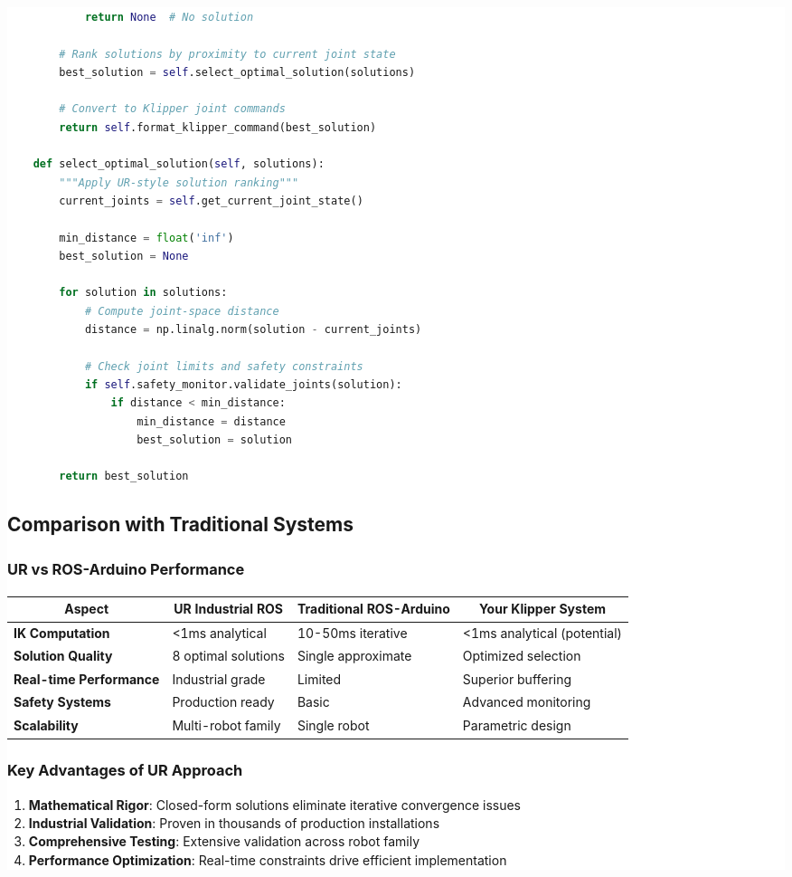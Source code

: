 ```python
            return None  # No solution
            
        # Rank solutions by proximity to current joint state
        best_solution = self.select_optimal_solution(solutions)
        
        # Convert to Klipper joint commands
        return self.format_klipper_command(best_solution)
        
    def select_optimal_solution(self, solutions):
        """Apply UR-style solution ranking"""
        current_joints = self.get_current_joint_state()
        
        min_distance = float('inf')
        best_solution = None
        
        for solution in solutions:
            # Compute joint-space distance
            distance = np.linalg.norm(solution - current_joints)
            
            # Check joint limits and safety constraints
            if self.safety_monitor.validate_joints(solution):
                if distance < min_distance:
                    min_distance = distance
                    best_solution = solution
                    
        return best_solution
```

## Comparison with Traditional Systems

### UR vs ROS-Arduino Performance

| Aspect | UR Industrial ROS | Traditional ROS-Arduino | Your Klipper System |
|--------|------------------|------------------------|-------------------|  
| **IK Computation** | <1ms analytical | 10-50ms iterative | <1ms analytical (potential) |
| **Solution Quality** | 8 optimal solutions | Single approximate | Optimized selection |
| **Real-time Performance** | Industrial grade | Limited | Superior buffering |
| **Safety Systems** | Production ready | Basic | Advanced monitoring |
| **Scalability** | Multi-robot family | Single robot | Parametric design |

### Key Advantages of UR Approach

1. **Mathematical Rigor**: Closed-form solutions eliminate iterative convergence issues
2. **Industrial Validation**: Proven in thousands of production installations  
3. **Comprehensive Testing**: Extensive validation across robot family
4. **Performance Optimization**: Real-time constraints drive efficient implementation

